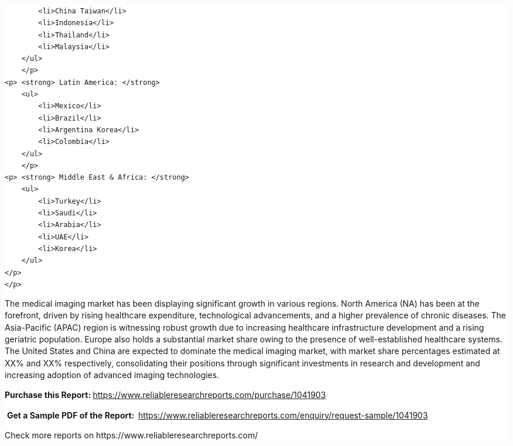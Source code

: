            <li>China Taiwan</li>
            <li>Indonesia</li>
            <li>Thailand</li>
            <li>Malaysia</li>
        </ul>
        </p> 
    <p> <strong> Latin America: </strong>
        <ul>
            <li>Mexico</li>
            <li>Brazil</li>
            <li>Argentina Korea</li>
            <li>Colombia</li>
        </ul>
        </p> 
    <p> <strong> Middle East & Africa: </strong>
        <ul>
            <li>Turkey</li>
            <li>Saudi</li>
            <li>Arabia</li>
            <li>UAE</li>
            <li>Korea</li>
        </ul>
    </p>
    </p>
<p><p>The medical imaging market has been displaying significant growth in various regions. North America (NA) has been at the forefront, driven by rising healthcare expenditure, technological advancements, and a higher prevalence of chronic diseases. The Asia-Pacific (APAC) region is witnessing robust growth due to increasing healthcare infrastructure development and a rising geriatric population. Europe also holds a substantial market share owing to the presence of well-established healthcare systems. The United States and China are expected to dominate the medical imaging market, with market share percentages estimated at XX% and XX% respectively, consolidating their positions through significant investments in research and development and increasing adoption of advanced imaging technologies.</p></p>
<p><strong>Purchase this Report: </strong><a href="https://www.reliableresearchreports.com/purchase/1041903">https://www.reliableresearchreports.com/purchase/1041903</a></p>
<p>&nbsp;<strong>Get a Sample PDF of the Report:&nbsp;&nbsp;</strong><a href="https://www.reliableresearchreports.com/enquiry/request-sample/1041903">https://www.reliableresearchreports.com/enquiry/request-sample/1041903</a></p>
<p><strong></strong></p>
<p>Check more reports on https://www.reliableresearchreports.com/</p>
